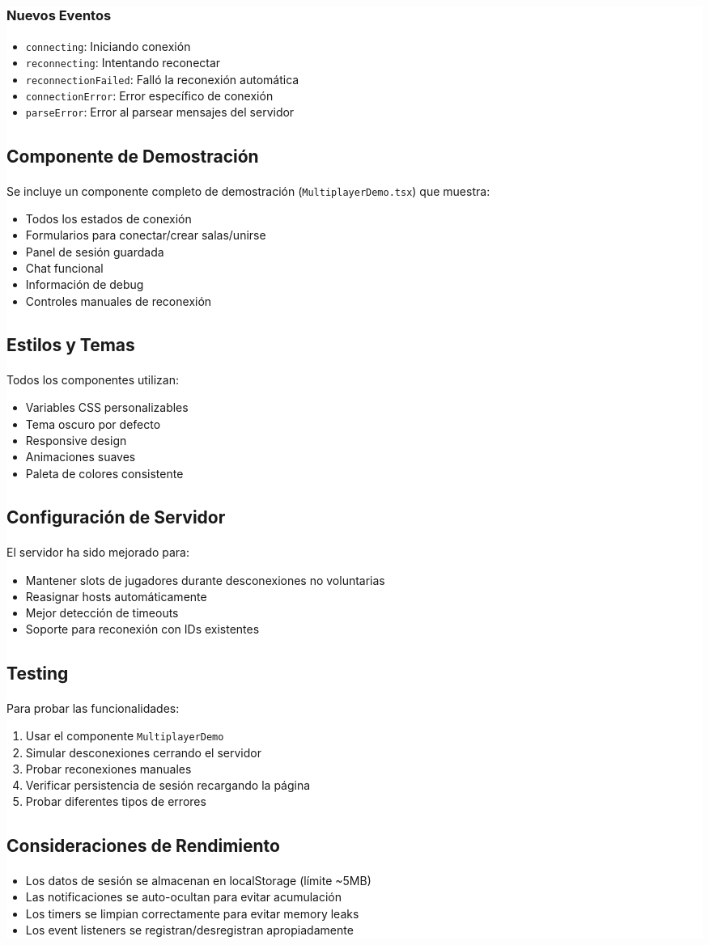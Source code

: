 ### Nuevos Eventos

- `connecting`: Iniciando conexión
- `reconnecting`: Intentando reconectar
- `reconnectionFailed`: Falló la reconexión automática
- `connectionError`: Error específico de conexión
- `parseError`: Error al parsear mensajes del servidor

## Componente de Demostración

Se incluye un componente completo de demostración (`MultiplayerDemo.tsx`) que muestra:

- Todos los estados de conexión
- Formularios para conectar/crear salas/unirse
- Panel de sesión guardada
- Chat funcional
- Información de debug
- Controles manuales de reconexión

## Estilos y Temas

Todos los componentes utilizan:
- Variables CSS personalizables
- Tema oscuro por defecto
- Responsive design
- Animaciones suaves
- Paleta de colores consistente

## Configuración de Servidor

El servidor ha sido mejorado para:
- Mantener slots de jugadores durante desconexiones no voluntarias
- Reasignar hosts automáticamente
- Mejor detección de timeouts
- Soporte para reconexión con IDs existentes

## Testing

Para probar las funcionalidades:

1. Usar el componente `MultiplayerDemo`
2. Simular desconexiones cerrando el servidor
3. Probar reconexiones manuales
4. Verificar persistencia de sesión recargando la página
5. Probar diferentes tipos de errores

## Consideraciones de Rendimiento

- Los datos de sesión se almacenan en localStorage (límite ~5MB)
- Las notificaciones se auto-ocultan para evitar acumulación
- Los timers se limpian correctamente para evitar memory leaks
- Los event listeners se registran/desregistran apropiadamente

